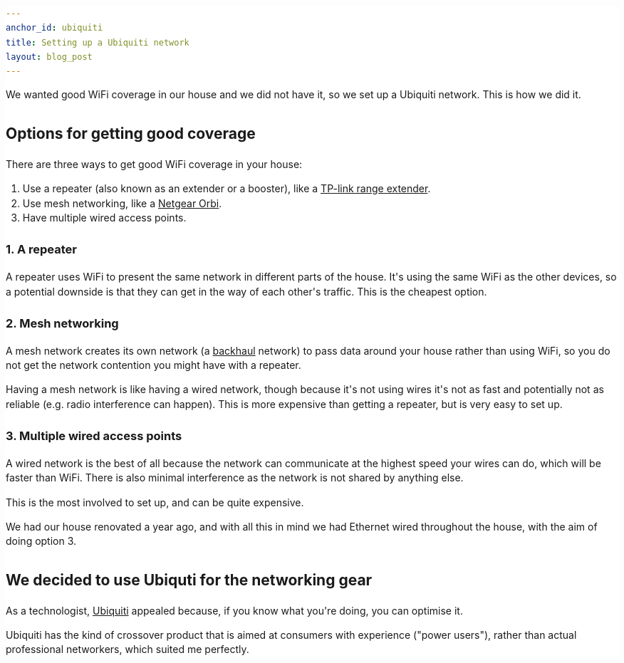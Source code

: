 ```yaml
---
anchor_id: ubiquiti
title: Setting up a Ubiquiti network
layout: blog_post
---
```


We wanted good WiFi coverage in our house and we did not have it, so we set up a Ubiquiti network. This is how we did it.

## Options for getting good coverage

There are three ways to get good WiFi coverage in your house:

1. Use a repeater (also known as an extender or a booster), like a [TP-link range extender](https://www.johnlewis.com/tp-link-re450-dual-band-wi-fi-range-extender-ac1750/p5381915).
1. Use mesh networking, like a [Netgear Orbi](https://www.netgear.com/home/wifi/mesh/tri-band/).
1. Have multiple wired access points.

### 1. A repeater

A repeater uses WiFi to present the same network in different parts of the house. It's using the same WiFi as the other devices, so a potential downside is that they can get in the way of each other's traffic. This is the cheapest option.

### 2. Mesh networking

A mesh network creates its own network (a [backhaul](https://en.wikipedia.org/wiki/Backhaul_(telecommunications)) network) to pass data around your house rather than using WiFi, so you do not get the network contention you might have with a repeater.

Having a mesh network is like having a wired network, though because it's not using wires it's not as fast and potentially not as reliable (e.g. radio interference can happen). This is more expensive than getting a repeater, but is very easy to set up.

### 3. Multiple wired access points

A wired network is the best of all because the network can communicate at the highest speed your wires can do, which will be faster than WiFi. There is also minimal interference as the network is not shared by anything else.

This is the most involved to set up, and can be quite expensive.

We had our house renovated a year ago, and with all this in mind we had Ethernet wired throughout the house, with the aim of doing option 3.

## We decided to use Ubiquti for the networking gear

As a technologist, [Ubiquiti](https://www.ui.com/) appealed because, if you know what you're doing, you can optimise it.

Ubiquiti has the kind of crossover product that is aimed at consumers with experience ("power users"), rather than actual professional networkers, which suited me perfectly.
